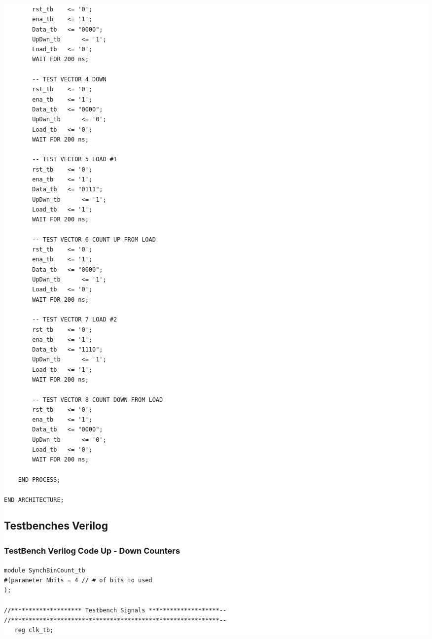 ```
        rst_tb	  <= '0';
        ena_tb	  <= '1';
        Data_tb	  <= "0000";
        UpDwn_tb	  <= '1';
        Load_tb	  <= '0';
        WAIT FOR 200 ns;
        
        -- TEST VECTOR 4 DOWN
        rst_tb	  <= '0';
        ena_tb	  <= '1';
        Data_tb	  <= "0000";
        UpDwn_tb	  <= '0';
        Load_tb	  <= '0';
        WAIT FOR 200 ns;
        
        -- TEST VECTOR 5 LOAD #1
        rst_tb	  <= '0';
        ena_tb	  <= '1';
        Data_tb	  <= "0111";
        UpDwn_tb	  <= '1';
        Load_tb	  <= '1';
        WAIT FOR 200 ns;
        
        -- TEST VECTOR 6 COUNT UP FROM LOAD
        rst_tb	  <= '0';
        ena_tb	  <= '1';
        Data_tb	  <= "0000";
        UpDwn_tb	  <= '1';
        Load_tb	  <= '0';
        WAIT FOR 200 ns;
        
        -- TEST VECTOR 7 LOAD #2
        rst_tb	  <= '0';
        ena_tb	  <= '1';
        Data_tb	  <= "1110";
        UpDwn_tb	  <= '1';
        Load_tb	  <= '1';
        WAIT FOR 200 ns;
        
        -- TEST VECTOR 8 COUNT DOWN FROM LOAD
        rst_tb	  <= '0';
        ena_tb	  <= '1';
        Data_tb	  <= "0000";
        UpDwn_tb	  <= '0';
        Load_tb	  <= '0';
        WAIT FOR 200 ns;
        
    END PROCESS;
    
END ARCHITECTURE;
```
## Testbenches Verilog
### TestBench Verilog Code Up - Down Counters
```
module SynchBinCount_tb
#(parameter Nbits = 4 // # of bits to used
);

//******************** Testbench Signals ********************--
//***********************************************************--
   reg clk_tb;            				
```